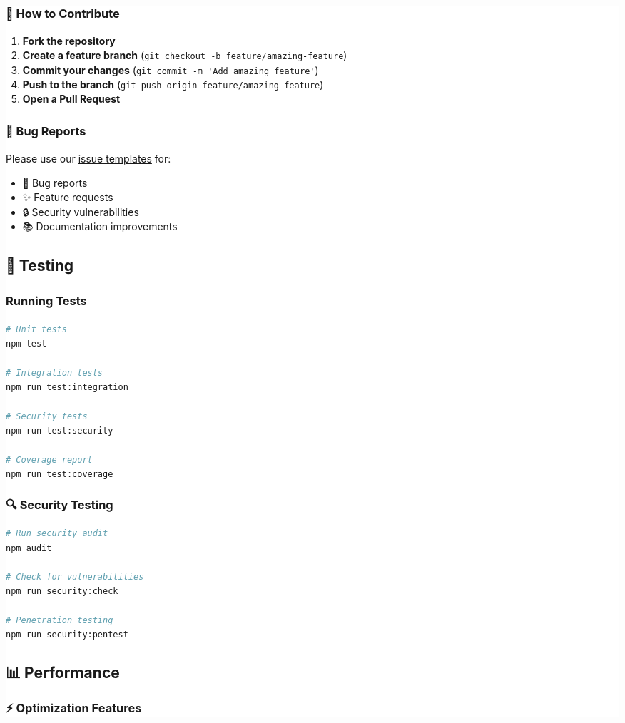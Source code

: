 ### 📝 How to Contribute

1. **Fork the repository**
2. **Create a feature branch** (`git checkout -b feature/amazing-feature`)
3. **Commit your changes** (`git commit -m 'Add amazing feature'`)
4. **Push to the branch** (`git push origin feature/amazing-feature`)
5. **Open a Pull Request**

### 🐛 Bug Reports

Please use our [issue templates](.github/ISSUE_TEMPLATE/) for:
- 🐛 Bug reports
- ✨ Feature requests
- 🔒 Security vulnerabilities
- 📚 Documentation improvements

## 🧪 Testing

### Running Tests

```bash
# Unit tests
npm test

# Integration tests
npm run test:integration

# Security tests
npm run test:security

# Coverage report
npm run test:coverage
```

### 🔍 Security Testing

```bash
# Run security audit
npm audit

# Check for vulnerabilities
npm run security:check

# Penetration testing
npm run security:pentest
```

## 📊 Performance

### ⚡ Optimization Features
